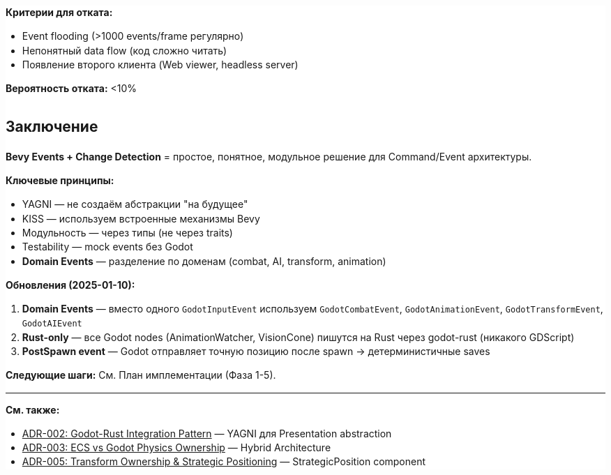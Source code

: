 **Критерии для отката:**
- Event flooding (>1000 events/frame регулярно)
- Непонятный data flow (код сложно читать)
- Появление второго клиента (Web viewer, headless server)

**Вероятность отката:** <10%

## Заключение

**Bevy Events + Change Detection** = простое, понятное, модульное решение для Command/Event архитектуры.

**Ключевые принципы:**
- YAGNI — не создаём абстракции "на будущее"
- KISS — используем встроенные механизмы Bevy
- Модульность — через типы (не через traits)
- Testability — mock events без Godot
- **Domain Events** — разделение по доменам (combat, AI, transform, animation)

**Обновления (2025-01-10):**
1. **Domain Events** — вместо одного `GodotInputEvent` используем `GodotCombatEvent`, `GodotAnimationEvent`, `GodotTransformEvent`, `GodotAIEvent`
2. **Rust-only** — все Godot nodes (AnimationWatcher, VisionCone) пишутся на Rust через godot-rust (никакого GDScript)
3. **PostSpawn event** — Godot отправляет точную позицию после spawn → детерминистичные saves

**Следующие шаги:** См. План имплементации (Фаза 1-5).

---

**См. также:**
- [ADR-002: Godot-Rust Integration Pattern](ADR-002-godot-rust-integration-pattern.md) — YAGNI для Presentation abstraction
- [ADR-003: ECS vs Godot Physics Ownership](ADR-003-ecs-vs-godot-physics-ownership.md) — Hybrid Architecture
- [ADR-005: Transform Ownership & Strategic Positioning](ADR-005-transform-ownership-strategic-positioning.md) — StrategicPosition component

